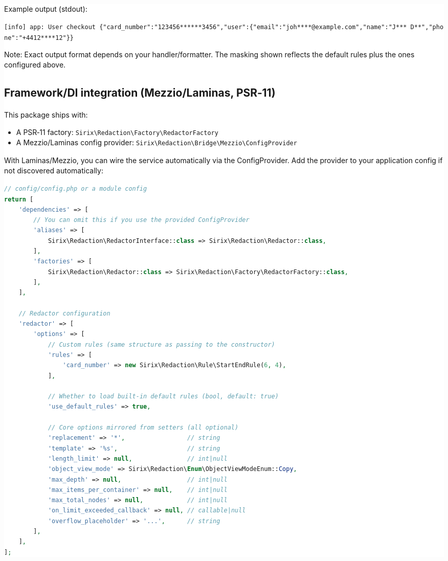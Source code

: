 Example output (stdout):

```
[info] app: User checkout {"card_number":"123456******3456","user":{"email":"joh****@example.com","name":"J*** D**","phone":"+4412****12"}}
```

Note: Exact output format depends on your handler/formatter. The masking shown reflects the default rules plus the ones configured above.

## Framework/DI integration (Mezzio/Laminas, PSR‑11)

This package ships with:

- A PSR‑11 factory: `Sirix\Redaction\Factory\RedactorFactory`
- A Mezzio/Laminas config provider: `Sirix\Redaction\Bridge\Mezzio\ConfigProvider`

With Laminas/Mezzio, you can wire the service automatically via the ConfigProvider. Add the provider to your application config if not discovered automatically:

```php
// config/config.php or a module config
return [
    'dependencies' => [
        // You can omit this if you use the provided ConfigProvider
        'aliases' => [
            Sirix\Redaction\RedactorInterface::class => Sirix\Redaction\Redactor::class,
        ],
        'factories' => [
            Sirix\Redaction\Redactor::class => Sirix\Redaction\Factory\RedactorFactory::class,
        ],
    ],

    // Redactor configuration
    'redactor' => [
        'options' => [
            // Custom rules (same structure as passing to the constructor)
            'rules' => [
                'card_number' => new Sirix\Redaction\Rule\StartEndRule(6, 4),
            ],

            // Whether to load built‑in default rules (bool, default: true)
            'use_default_rules' => true,

            // Core options mirrored from setters (all optional)
            'replacement' => '*',                 // string
            'template' => '%s',                   // string
            'length_limit' => null,               // int|null
            'object_view_mode' => Sirix\Redaction\Enum\ObjectViewModeEnum::Copy,
            'max_depth' => null,                  // int|null
            'max_items_per_container' => null,    // int|null
            'max_total_nodes' => null,            // int|null
            'on_limit_exceeded_callback' => null, // callable|null
            'overflow_placeholder' => '...',      // string
        ],
    ],
];
```
